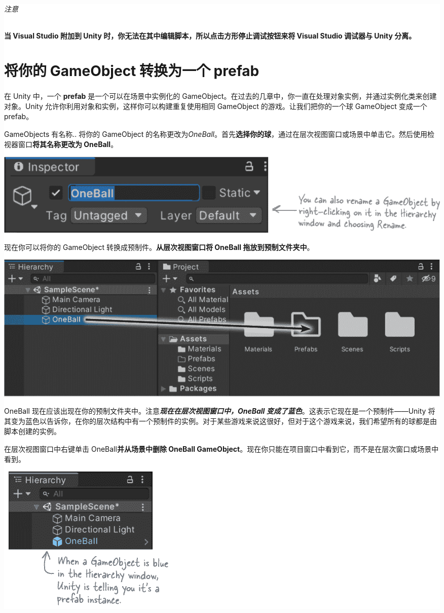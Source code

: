 ###### 注意

**当 Visual Studio 附加到 Unity 时，你无法在其中编辑脚本，所以点击方形停止调试按钮来将 Visual Studio 调试器与 Unity 分离。**

# 将你的 GameObject 转换为一个 prefab

在 Unity 中，一个 **prefab** 是一个可以在场景中实例化的 GameObject。在过去的几章中，你一直在处理对象实例，并通过实例化类来创建对象。Unity 允许你利用对象和实例，这样你可以构建重复使用相同 GameObject 的游戏。让我们把你的一个球 GameObject 变成一个 prefab。

GameObjects 有名称.. 将你的 GameObject 的名称更改为*OneBall*。首先**选择你的球**，通过在层次视图窗口或场景中单击它。然后使用检视器窗口**将其名称更改为 OneBall**。

![图片](img/348fig01.png)

现在你可以将你的 GameObject 转换成预制件。**从层次视图窗口将 OneBall 拖放到预制文件夹中**。

![图片](img/348fig02.png)

OneBall 现在应该出现在你的预制文件夹中。注意***现在在层次视图窗口中，OneBall 变成了蓝色***。这表示它现在是一个预制件——Unity 将其变为蓝色以告诉你，在你的层次结构中有一个预制件的实例。对于某些游戏来说这很好，但对于这个游戏来说，我们希望所有的球都是由脚本创建的实例。

在层次视图窗口中右键单击 OneBall**并从场景中删除 OneBall GameObject**。现在你只能在项目窗口中看到它，而不是在层次窗口或场景中看到。

![图片](img/348fig03.png)
